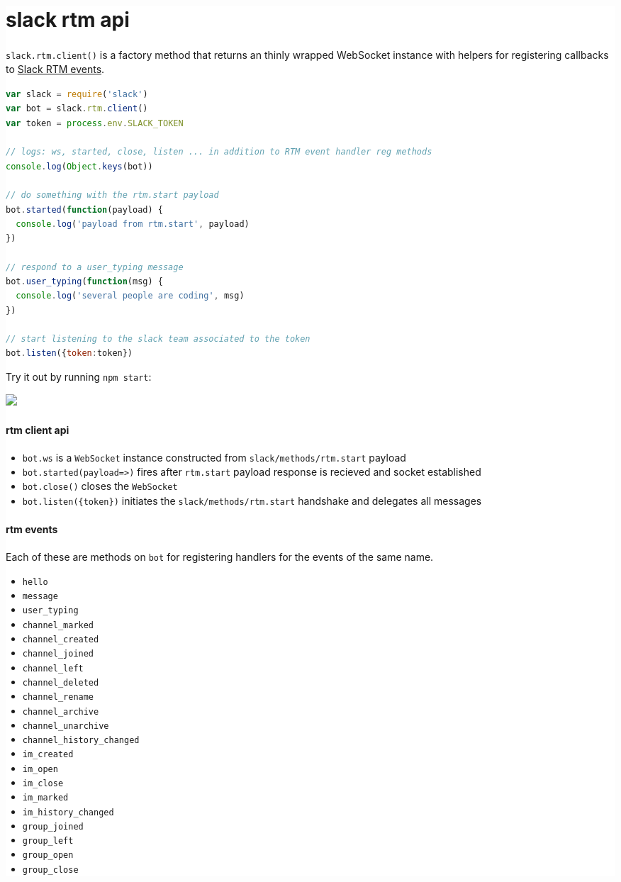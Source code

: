 # slack rtm api 

`slack.rtm.client()` is a factory method that returns an thinly wrapped WebSocket instance with helpers for registering callbacks to [Slack RTM events](https://api.slack.com/events).

```javascript
var slack = require('slack')
var bot = slack.rtm.client()
var token = process.env.SLACK_TOKEN

// logs: ws, started, close, listen ... in addition to RTM event handler reg methods
console.log(Object.keys(bot))

// do something with the rtm.start payload
bot.started(function(payload) {
  console.log('payload from rtm.start', payload)
})

// respond to a user_typing message
bot.user_typing(function(msg) {
  console.log('several people are coding', msg)
})

// start listening to the slack team associated to the token
bot.listen({token:token})
```

Try it out by running `npm start`:

<img src=https://s3-us-west-1.amazonaws.com/bugbot/repl-rtm.png>

#### rtm client api

- `bot.ws` is a `WebSocket` instance constructed from `slack/methods/rtm.start` payload
- `bot.started(payload=>)` fires after `rtm.start` payload response is recieved and socket established
- `bot.close()` closes the `WebSocket`
- `bot.listen({token})` initiates the `slack/methods/rtm.start` handshake and delegates all messages

#### rtm events

Each of these are methods on `bot` for registering handlers for the events of the same name. 

- `hello`
- `message`
- `user_typing`
- `channel_marked`
- `channel_created`
- `channel_joined`
- `channel_left`
- `channel_deleted`
- `channel_rename`
- `channel_archive`
- `channel_unarchive`
- `channel_history_changed`
- `im_created`
- `im_open`
- `im_close`
- `im_marked`
- `im_history_changed`
- `group_joined`
- `group_left`
- `group_open`
- `group_close`